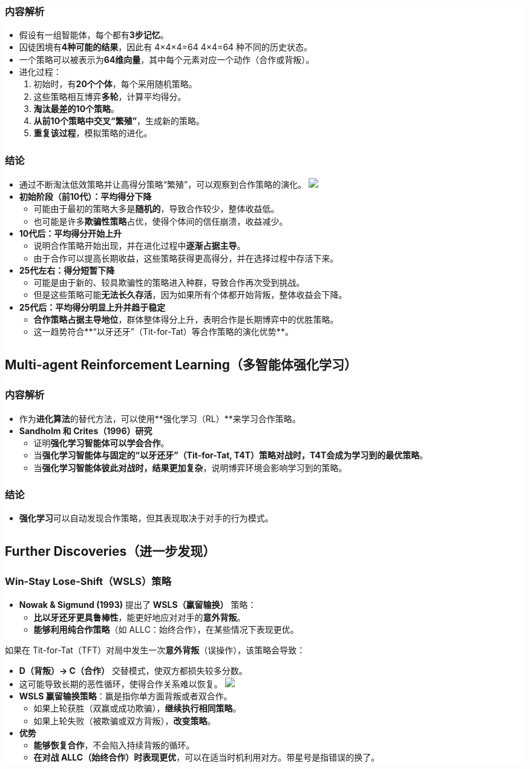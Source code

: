 ### **内容解析**

- 假设有一组智能体，每个都有**3步记忆**。
- 囚徒困境有**4种可能的结果**，因此有 4×4×4=64 4×4=64 种不同的历史状态。
- 一个策略可以被表示为**64维向量**，其中每个元素对应一个动作（合作或背叛）。
- 进化过程：
    1. 初始时，有**20个个体**，每个采用随机策略。
    2. 这些策略相互博弈**多轮**，计算平均得分。
    3. **淘汰最差的10个策略**。
    4. **从前10个策略中交叉“繁殖”**，生成新的策略。
    5. **重复该过程**，模拟策略的进化。
### **结论**
- 通过不断淘汰低效策略并让高得分策略“繁殖”，可以观察到合作策略的演化。
![](assets/Pasted%20image%2020250207232450.webp)
- **初始阶段（前10代）：平均得分下降**
    - 可能由于最初的策略大多是**随机的**，导致合作较少，整体收益低。
    - 也可能是许多**欺骗性策略**占优，使得个体间的信任崩溃，收益减少。
- **10代后：平均得分开始上升**
    - 说明合作策略开始出现，并在进化过程中**逐渐占据主导**。
    - 由于合作可以提高长期收益，这些策略获得更高得分，并在选择过程中存活下来。
- **25代左右：得分短暂下降**
    - 可能是由于新的、较具欺骗性的策略进入种群，导致合作再次受到挑战。
    - 但是这些策略可能**无法长久存活**，因为如果所有个体都开始背叛，整体收益会下降。
- **25代后：平均得分明显上升并趋于稳定**
    - **合作策略占据主导地位**，群体整体得分上升，表明合作是长期博弈中的优胜策略。
    - 这一趋势符合**“以牙还牙”（Tit-for-Tat）等合作策略的演化优势**。

## **Multi-agent Reinforcement Learning（多智能体强化学习）**

### **内容解析**

- 作为**进化算法**的替代方法，可以使用**强化学习（RL）**来学习合作策略。
- **Sandholm 和 Crites（1996）研究**
    - 证明**强化学习智能体可以学会合作**。
    - 当**强化学习智能体与固定的“以牙还牙”（Tit-for-Tat, T4T）策略对战时，T4T会成为学习到的最优策略**。
    - 当**强化学习智能体彼此对战时，结果更加复杂**，说明博弈环境会影响学习到的策略。
### **结论**
- **强化学习**可以自动发现合作策略，但其表现取决于对手的行为模式。

## **Further Discoveries（进一步发现）**
### **Win-Stay Lose-Shift（WSLS）策略**
- **Nowak & Sigmund (1993)** 提出了 **WSLS（赢留输换）** 策略：
    - **比以牙还牙更具鲁棒性**，能更好地应对对手的**意外背叛**。
    - **能够利用纯合作策略**（如 ALLC：始终合作），在某些情况下表现更优。

如果在 Tit-for-Tat（TFT）对局中发生一次**意外背叛**（误操作），该策略会导致：
- **D（背叛）→ C（合作）** 交替模式，使双方都损失较多分数。
- 这可能导致长期的恶性循环，使得合作关系难以恢复。
![](assets/Pasted%20image%2020250207232709.webp)
- **WSLS 赢留输换策略**：赢是指你单方面背叛或者双合作。
    - 如果上轮获胜（双赢或成功欺骗），**继续执行相同策略**。
    - 如果上轮失败（被欺骗或双方背叛），**改变策略**。
- **优势**
    - **能够恢复合作**，不会陷入持续背叛的循环。
    - **在对战 ALLC（始终合作）时表现更优**，可以在适当时机利用对方。带星号是指错误的换了。
